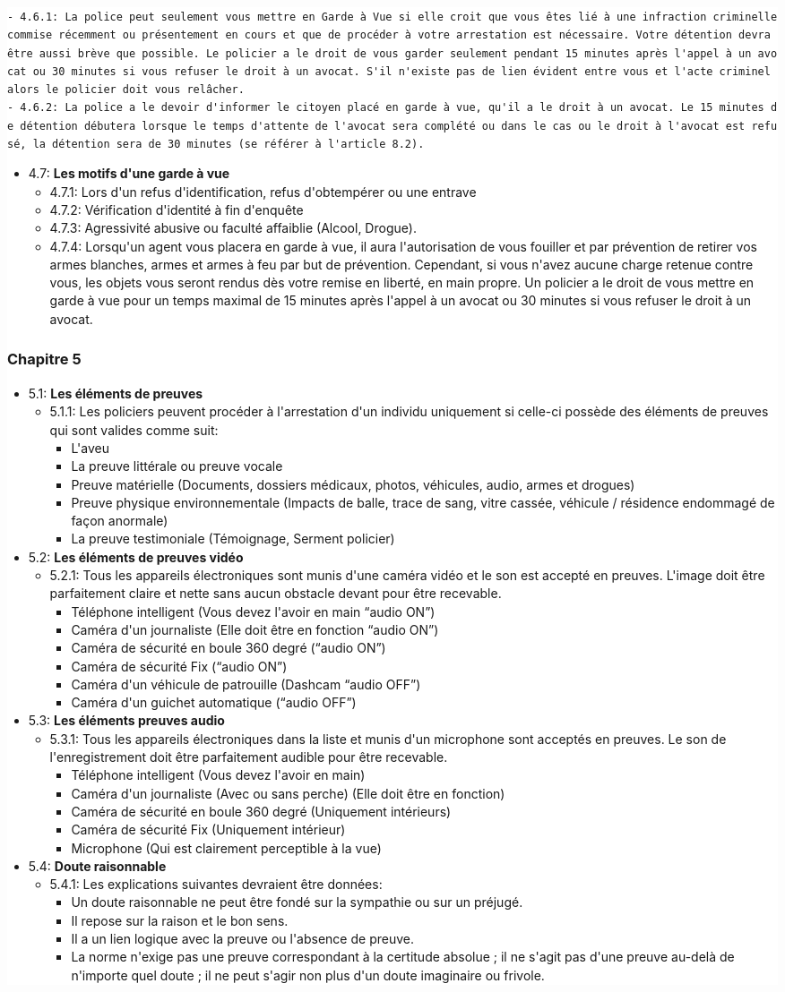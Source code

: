     - 4.6.1: La police peut seulement vous mettre en Garde à Vue si elle croit que vous êtes lié à une infraction criminelle commise récemment ou présentement en cours et que de procéder à votre arrestation est nécessaire. Votre détention devra être aussi brève que possible. Le policier a le droit de vous garder seulement pendant 15 minutes après l'appel à un avocat ou 30 minutes si vous refuser le droit à un avocat. S'il n'existe pas de lien évident entre vous et l'acte criminel alors le policier doit vous relâcher.
    - 4.6.2: La police a le devoir d'informer le citoyen placé en garde à vue, qu'il a le droit à un avocat. Le 15 minutes de détention débutera lorsque le temps d'attente de l'avocat sera complété ou dans le cas ou le droit à l'avocat est refusé, la détention sera de 30 minutes (se référer à l'article 8.2).
- 4.7: **Les motifs d'une garde à vue**
    - 4.7.1: Lors d'un refus d'identification, refus d'obtempérer ou une entrave
    - 4.7.2: Vérification d'identité à fin d'enquête
    - 4.7.3: Agressivité abusive ou faculté affaiblie (Alcool, Drogue).
    - 4.7.4: Lorsqu'un agent vous placera en garde à vue, il aura l'autorisation de vous fouiller et par prévention de retirer vos armes blanches, armes et armes à feu par but de prévention. Cependant, si vous n'avez aucune charge retenue contre vous, les objets vous seront rendus dès votre remise en liberté, en main propre. Un policier a le droit de vous mettre en garde à vue pour un temps maximal de 15 minutes après l'appel à un avocat ou 30 minutes si vous refuser le droit à un avocat.

### Chapitre 5
- 5.1: **Les éléments de preuves**
    - 5.1.1: Les policiers peuvent procéder à l'arrestation d'un individu uniquement si celle-ci possède des éléments de preuves qui sont valides comme suit:
        - L'aveu
        - La preuve littérale ou preuve vocale
        - Preuve matérielle (Documents, dossiers médicaux, photos, véhicules, audio, armes et drogues)
        - Preuve physique environnementale (Impacts de balle, trace de sang, vitre cassée, véhicule / résidence endommagé de façon anormale)
        - La preuve testimoniale (Témoignage, Serment policier)
- 5.2: **Les éléments de preuves vidéo**
    - 5.2.1: Tous les appareils électroniques sont munis d'une caméra vidéo et le son est accepté en preuves. L'image doit être parfaitement claire et nette sans aucun obstacle devant pour être recevable.
        - Téléphone intelligent (Vous devez l'avoir en main “audio ON”)
        - Caméra d'un journaliste (Elle doit être en fonction “audio ON”)
        - Caméra de sécurité en boule 360 degré (“audio ON”)
        - Caméra de sécurité Fix (“audio ON”)
        - Caméra d'un véhicule de patrouille (Dashcam “audio OFF”)
        - Caméra d'un guichet automatique (“audio OFF”)
- 5.3: **Les éléments preuves audio**
    - 5.3.1: Tous les appareils électroniques dans la liste et munis d'un microphone sont acceptés en preuves. Le son de l'enregistrement doit être parfaitement audible pour être recevable.
        - Téléphone intelligent (Vous devez l'avoir en main)
        - Caméra d'un journaliste (Avec ou sans perche) (Elle doit être en fonction)
        - Caméra de sécurité en boule 360 degré (Uniquement intérieurs)
        - Caméra de sécurité Fix (Uniquement intérieur)
        - Microphone (Qui est clairement perceptible à la vue)
- 5.4: **Doute raisonnable**
    - 5.4.1: Les explications suivantes devraient être données:
        - Un doute raisonnable ne peut être fondé sur la sympathie ou sur un préjugé.
        - Il repose sur la raison et le bon sens.
        - Il a un lien logique avec la preuve ou l'absence de preuve.
        - La norme n'exige pas une preuve correspondant à la certitude absolue ; il ne s'agit pas d'une preuve au-delà de n'importe quel doute ; il ne peut s'agir non plus d'un doute imaginaire ou frivole.
